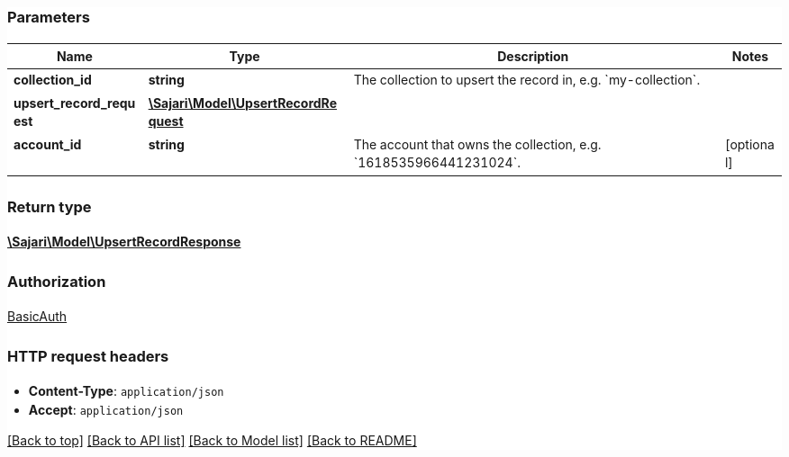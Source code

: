 ### Parameters

| Name                      | Type                                                                     | Description                                                                 | Notes      |
| ------------------------- | ------------------------------------------------------------------------ | --------------------------------------------------------------------------- | ---------- |
| **collection_id**         | **string**                                                               | The collection to upsert the record in, e.g. &#x60;my-collection&#x60;.     |
| **upsert_record_request** | [**\Sajari\Model\UpsertRecordRequest**](../Model/UpsertRecordRequest.md) |                                                                             |
| **account_id**            | **string**                                                               | The account that owns the collection, e.g. &#x60;1618535966441231024&#x60;. | [optional] |

### Return type

[**\Sajari\Model\UpsertRecordResponse**](../Model/UpsertRecordResponse.md)

### Authorization

[BasicAuth](../../README.md#BasicAuth)

### HTTP request headers

- **Content-Type**: `application/json`
- **Accept**: `application/json`

[[Back to top]](#) [[Back to API list]](../../README.md#endpoints)
[[Back to Model list]](../../README.md#models)
[[Back to README]](../../README.md)
